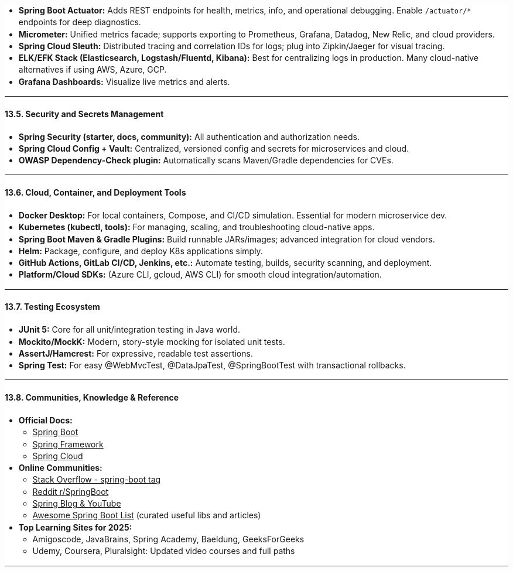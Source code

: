 - **Spring Boot Actuator:** Adds REST endpoints for health, metrics, info, and operational debugging. Enable
  `/actuator/*` endpoints for deep diagnostics.
- **Micrometer:** Unified metrics facade; supports exporting to Prometheus, Grafana, Datadog, New Relic, and cloud
  providers.
- **Spring Cloud Sleuth:** Distributed tracing and correlation IDs for logs; plug into Zipkin/Jaeger for visual tracing.
- **ELK/EFK Stack (Elasticsearch, Logstash/Fluentd, Kibana):** Best for centralizing logs in production. Many
  cloud-native alternatives if using AWS, Azure, GCP.
- **Grafana Dashboards:** Visualize live metrics and alerts.

---

#### 13.5. Security and Secrets Management

- **Spring Security (starter, docs, community):** All authentication and authorization needs.
- **Spring Cloud Config + Vault:** Centralized, versioned config and secrets for microservices and cloud.
- **OWASP Dependency-Check plugin:** Automatically scans Maven/Gradle dependencies for CVEs.

---

#### 13.6. Cloud, Container, and Deployment Tools

- **Docker Desktop:** For local containers, Compose, and CI/CD simulation. Essential for modern microservice dev.
- **Kubernetes (kubectl, tools):** For managing, scaling, and troubleshooting cloud-native apps.
- **Spring Boot Maven & Gradle Plugins:** Build runnable JARs/images; advanced integration for cloud vendors.
- **Helm:** Package, configure, and deploy K8s applications simply.
- **GitHub Actions, GitLab CI/CD, Jenkins, etc.:** Automate testing, builds, security scanning, and deployment.
- **Platform/Cloud SDKs:** (Azure CLI, gcloud, AWS CLI) for smooth cloud integration/automation.

---

#### 13.7. Testing Ecosystem

- **JUnit 5:** Core for all unit/integration testing in Java world.
- **Mockito/MockK:** Modern, story-style mocking for isolated unit tests.
- **AssertJ/Hamcrest:** For expressive, readable test assertions.
- **Spring Test:** For easy @WebMvcTest, @DataJpaTest, @SpringBootTest with transactional rollbacks.

---

#### 13.8. Communities, Knowledge & Reference

- **Official Docs:**
  - [Spring Boot](https://spring.io/projects/spring-boot)
  - [Spring Framework](https://spring.io/projects/spring-framework)
  - [Spring Cloud](https://spring.io/projects/spring-cloud)
- **Online Communities:**
  - [Stack Overflow - spring-boot tag](https://stackoverflow.com/questions/tagged/spring-boot)
  - [Reddit r/SpringBoot](https://www.reddit.com/r/SpringBoot/)
  - [Spring Blog & YouTube](https://www.youtube.com/@SpringDevelopers)
  - [Awesome Spring Boot List](https://github.com/ityouknow/awesome-spring-boot) (curated useful libs and articles)
- **Top Learning Sites for 2025:**
  - Amigoscode, JavaBrains, Spring Academy, Baeldung, GeeksForGeeks
  - Udemy, Coursera, Pluralsight: Updated video courses and full paths

---